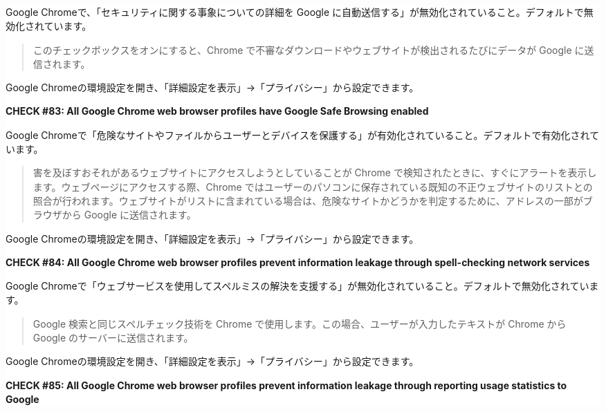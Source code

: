 



Google Chromeで、「セキュリティに関する事象についての詳細を Google に自動送信する」が無効化されていること。デフォルトで無効化されています。





<blockquote>このチェックボックスをオンにすると、Chrome で不審なダウンロードやウェブサイトが検出されるたびにデータが Google に送信されます。</blockquote>





Google Chromeの環境設定を開き、「詳細設定を表示」→「プライバシー」から設定できます。





**CHECK #83: All Google Chrome web browser profiles have Google Safe Browsing enabled**





Google Chromeで「危険なサイトやファイルからユーザーとデバイスを保護する」が有効化されていること。デフォルトで有効化されています。





<blockquote>害を及ぼすおそれがあるウェブサイトにアクセスしようとしていることが Chrome で検知されたときに、すぐにアラートを表示します。ウェブページにアクセスする際、Chrome ではユーザーのパソコンに保存されている既知の不正ウェブサイトのリストとの照合が行われます。ウェブサイトがリストに含まれている場合は、危険なサイトかどうかを判定するために、アドレスの一部がブラウザから Google に送信されます。</blockquote>





Google Chromeの環境設定を開き、「詳細設定を表示」→「プライバシー」から設定できます。





**CHECK #84: All Google Chrome web browser profiles prevent information leakage through spell-checking network services**





Google Chromeで「ウェブサービスを使用してスペルミスの解決を支援する」が無効化されていること。デフォルトで無効化されています。





<blockquote>Google 検索と同じスペルチェック技術を Chrome で使用します。この場合、ユーザーが入力したテキストが Chrome から Google のサーバーに送信されます。</blockquote>





Google Chromeの環境設定を開き、「詳細設定を表示」→「プライバシー」から設定できます。





**CHECK #85: All Google Chrome web browser profiles prevent information leakage through reporting usage statistics to Google**


